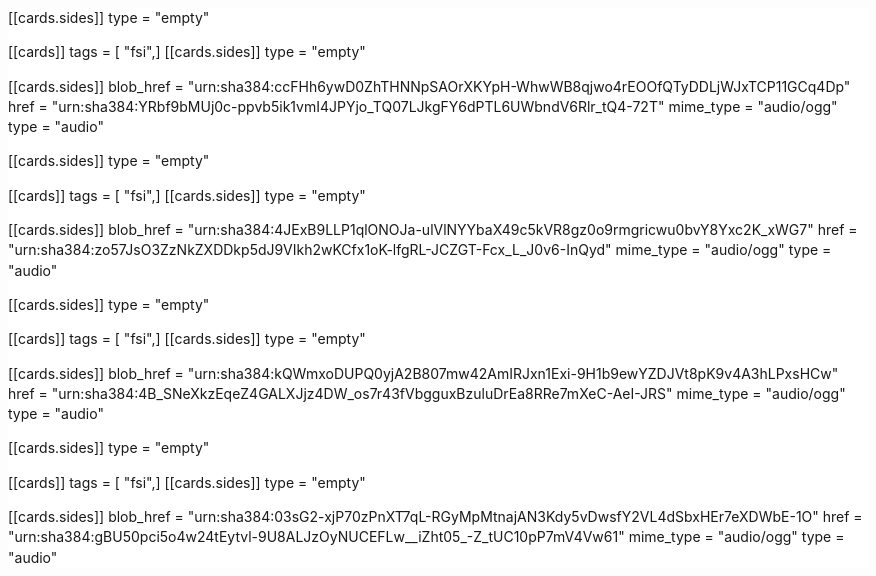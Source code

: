 [[cards.sides]]
type = "empty"


[[cards]]
tags = [ "fsi",]
[[cards.sides]]
type = "empty"

[[cards.sides]]
blob_href = "urn:sha384:ccFHh6ywD0ZhTHNNpSAOrXKYpH-WhwWB8qjwo4rEOOfQTyDDLjWJxTCP11GCq4Dp"
href = "urn:sha384:YRbf9bMUj0c-ppvb5ik1vmI4JPYjo_TQ07LJkgFY6dPTL6UWbndV6Rlr_tQ4-72T"
mime_type = "audio/ogg"
type = "audio"

[[cards.sides]]
type = "empty"


[[cards]]
tags = [ "fsi",]
[[cards.sides]]
type = "empty"

[[cards.sides]]
blob_href = "urn:sha384:4JExB9LLP1qlONOJa-ulVlNYYbaX49c5kVR8gz0o9rmgricwu0bvY8Yxc2K_xWG7"
href = "urn:sha384:zo57JsO3ZzNkZXDDkp5dJ9VIkh2wKCfx1oK-lfgRL-JCZGT-Fcx_L_J0v6-InQyd"
mime_type = "audio/ogg"
type = "audio"

[[cards.sides]]
type = "empty"


[[cards]]
tags = [ "fsi",]
[[cards.sides]]
type = "empty"

[[cards.sides]]
blob_href = "urn:sha384:kQWmxoDUPQ0yjA2B807mw42AmIRJxn1Exi-9H1b9ewYZDJVt8pK9v4A3hLPxsHCw"
href = "urn:sha384:4B_SNeXkzEqeZ4GALXJjz4DW_os7r43fVbgguxBzuluDrEa8RRe7mXeC-AeI-JRS"
mime_type = "audio/ogg"
type = "audio"

[[cards.sides]]
type = "empty"


[[cards]]
tags = [ "fsi",]
[[cards.sides]]
type = "empty"

[[cards.sides]]
blob_href = "urn:sha384:03sG2-xjP70zPnXT7qL-RGyMpMtnajAN3Kdy5vDwsfY2VL4dSbxHEr7eXDWbE-1O"
href = "urn:sha384:gBU50pci5o4w24tEytvl-9U8ALJzOyNUCEFLw__iZht05_-Z_tUC10pP7mV4Vw61"
mime_type = "audio/ogg"
type = "audio"
